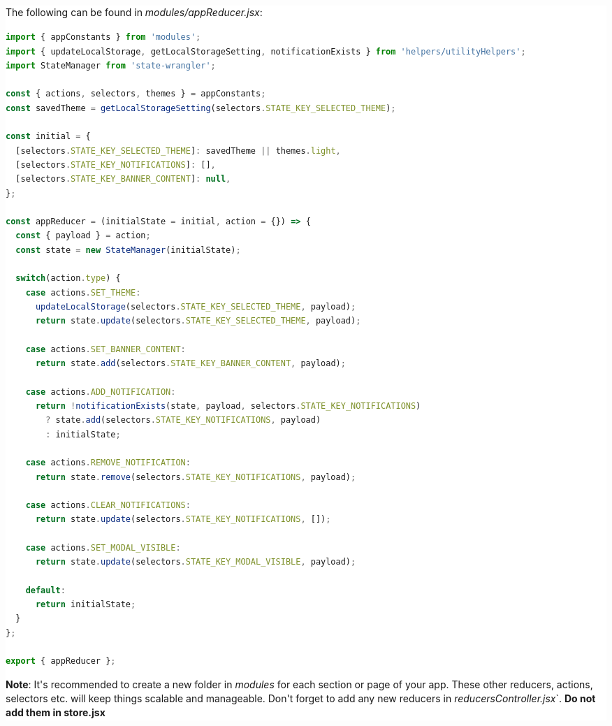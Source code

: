 
The following can be found in *modules/appReducer.jsx*:
```jsx
import { appConstants } from 'modules';
import { updateLocalStorage, getLocalStorageSetting, notificationExists } from 'helpers/utilityHelpers';
import StateManager from 'state-wrangler';

const { actions, selectors, themes } = appConstants;
const savedTheme = getLocalStorageSetting(selectors.STATE_KEY_SELECTED_THEME);

const initial = {
  [selectors.STATE_KEY_SELECTED_THEME]: savedTheme || themes.light,
  [selectors.STATE_KEY_NOTIFICATIONS]: [],
  [selectors.STATE_KEY_BANNER_CONTENT]: null,
};

const appReducer = (initialState = initial, action = {}) => {
  const { payload } = action;
  const state = new StateManager(initialState);

  switch(action.type) {
    case actions.SET_THEME:
      updateLocalStorage(selectors.STATE_KEY_SELECTED_THEME, payload);
      return state.update(selectors.STATE_KEY_SELECTED_THEME, payload);

    case actions.SET_BANNER_CONTENT:
      return state.add(selectors.STATE_KEY_BANNER_CONTENT, payload);

    case actions.ADD_NOTIFICATION:
      return !notificationExists(state, payload, selectors.STATE_KEY_NOTIFICATIONS)
        ? state.add(selectors.STATE_KEY_NOTIFICATIONS, payload)
        : initialState;

    case actions.REMOVE_NOTIFICATION:
      return state.remove(selectors.STATE_KEY_NOTIFICATIONS, payload);

    case actions.CLEAR_NOTIFICATIONS:
      return state.update(selectors.STATE_KEY_NOTIFICATIONS, []);

    case actions.SET_MODAL_VISIBLE:
      return state.update(selectors.STATE_KEY_MODAL_VISIBLE, payload);

    default:
      return initialState;
  }
};

export { appReducer };
```

**Note**: It's recommended to create a new folder in *modules* for each section or page of your app. These other reducers, actions, selectors etc. will keep things scalable and manageable.
Don't forget to add any new reducers in *reducersController.jsx*`. **Do not add them in store.jsx**
